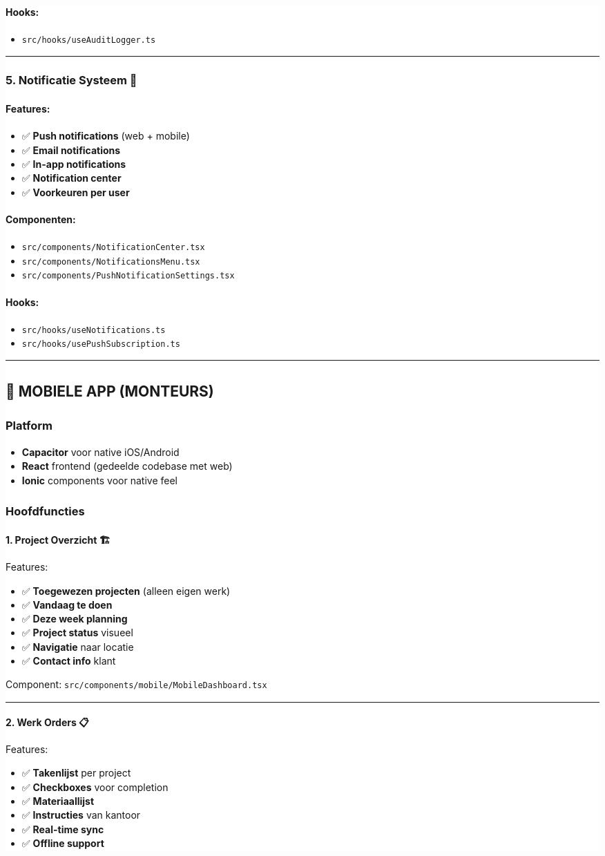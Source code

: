 #### Hooks:
- `src/hooks/useAuditLogger.ts`

---

### 5. **Notificatie Systeem** 🔔

#### Features:
- ✅ **Push notifications** (web + mobile)
- ✅ **Email notifications**
- ✅ **In-app notifications**
- ✅ **Notification center**
- ✅ **Voorkeuren per user**

#### Componenten:
- `src/components/NotificationCenter.tsx`
- `src/components/NotificationsMenu.tsx`
- `src/components/PushNotificationSettings.tsx`

#### Hooks:
- `src/hooks/useNotifications.ts`
- `src/hooks/usePushSubscription.ts`

---

## 📱 MOBIELE APP (MONTEURS)

### Platform
- **Capacitor** voor native iOS/Android
- **React** frontend (gedeelde codebase met web)
- **Ionic** components voor native feel

### Hoofdfuncties

#### 1. **Project Overzicht** 🏗️

Features:
- ✅ **Toegewezen projecten** (alleen eigen werk)
- ✅ **Vandaag te doen**
- ✅ **Deze week planning**
- ✅ **Project status** visueel
- ✅ **Navigatie** naar locatie
- ✅ **Contact info** klant

Component: `src/components/mobile/MobileDashboard.tsx`

---

#### 2. **Werk Orders** 📋

Features:
- ✅ **Takenlijst** per project
- ✅ **Checkboxes** voor completion
- ✅ **Materiaallijst**
- ✅ **Instructies** van kantoor
- ✅ **Real-time sync**
- ✅ **Offline support**
